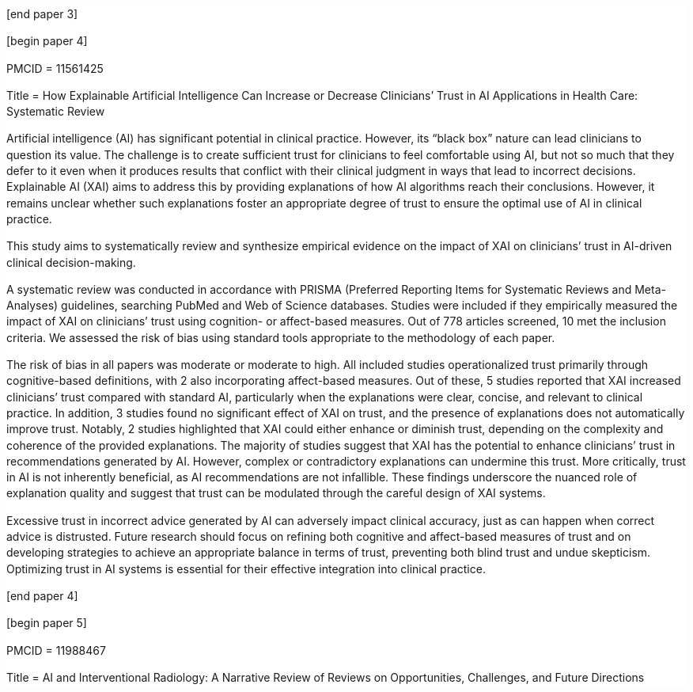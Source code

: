 [end paper 3]

[begin paper 4]

PMCID = 11561425

Title = How Explainable Artificial Intelligence Can Increase or Decrease Clinicians’ Trust in AI Applications in Health Care: Systematic Review

Artificial intelligence (AI) has significant potential in clinical practice. However, its “black box” nature can lead clinicians to question its value. The challenge is to create sufficient trust for clinicians to feel comfortable using AI, but not so much that they defer to it even when it produces results that conflict with their clinical judgment in ways that lead to incorrect decisions. Explainable AI (XAI) aims to address this by providing explanations of how AI algorithms reach their conclusions. However, it remains unclear whether such explanations foster an appropriate degree of trust to ensure the optimal use of AI in clinical practice.

This study aims to systematically review and synthesize empirical evidence on the impact of XAI on clinicians’ trust in AI-driven clinical decision-making.

A systematic review was conducted in accordance with PRISMA (Preferred Reporting Items for Systematic Reviews and Meta-Analyses) guidelines, searching PubMed and Web of Science databases. Studies were included if they empirically measured the impact of XAI on clinicians’ trust using cognition- or affect-based measures. Out of 778 articles screened, 10 met the inclusion criteria. We assessed the risk of bias using standard tools appropriate to the methodology of each paper.

The risk of bias in all papers was moderate or moderate to high. All included studies operationalized trust primarily through cognitive-based definitions, with 2 also incorporating affect-based measures. Out of these, 5 studies reported that XAI increased clinicians’ trust compared with standard AI, particularly when the explanations were clear, concise, and relevant to clinical practice. In addition, 3 studies found no significant effect of XAI on trust, and the presence of explanations does not automatically improve trust. Notably, 2 studies highlighted that XAI could either enhance or diminish trust, depending on the complexity and coherence of the provided explanations. The majority of studies suggest that XAI has the potential to enhance clinicians’ trust in recommendations generated by AI. However, complex or contradictory explanations can undermine this trust. More critically, trust in AI is not inherently beneficial, as AI recommendations are not infallible. These findings underscore the nuanced role of explanation quality and suggest that trust can be modulated through the careful design of XAI systems.

Excessive trust in incorrect advice generated by AI can adversely impact clinical accuracy, just as can happen when correct advice is distrusted. Future research should focus on refining both cognitive and affect-based measures of trust and on developing strategies to achieve an appropriate balance in terms of trust, preventing both blind trust and undue skepticism. Optimizing trust in AI systems is essential for their effective integration into clinical practice.

[end paper 4]

[begin paper 5]

PMCID = 11988467

Title = AI and Interventional Radiology: A Narrative Review of Reviews on Opportunities, Challenges, and Future Directions
